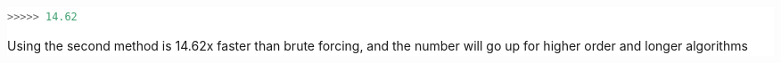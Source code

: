 ```python
>>>>> 14.62
```

Using the second method is 14.62x faster than brute forcing, and the number will go up for higher order and longer algorithms


